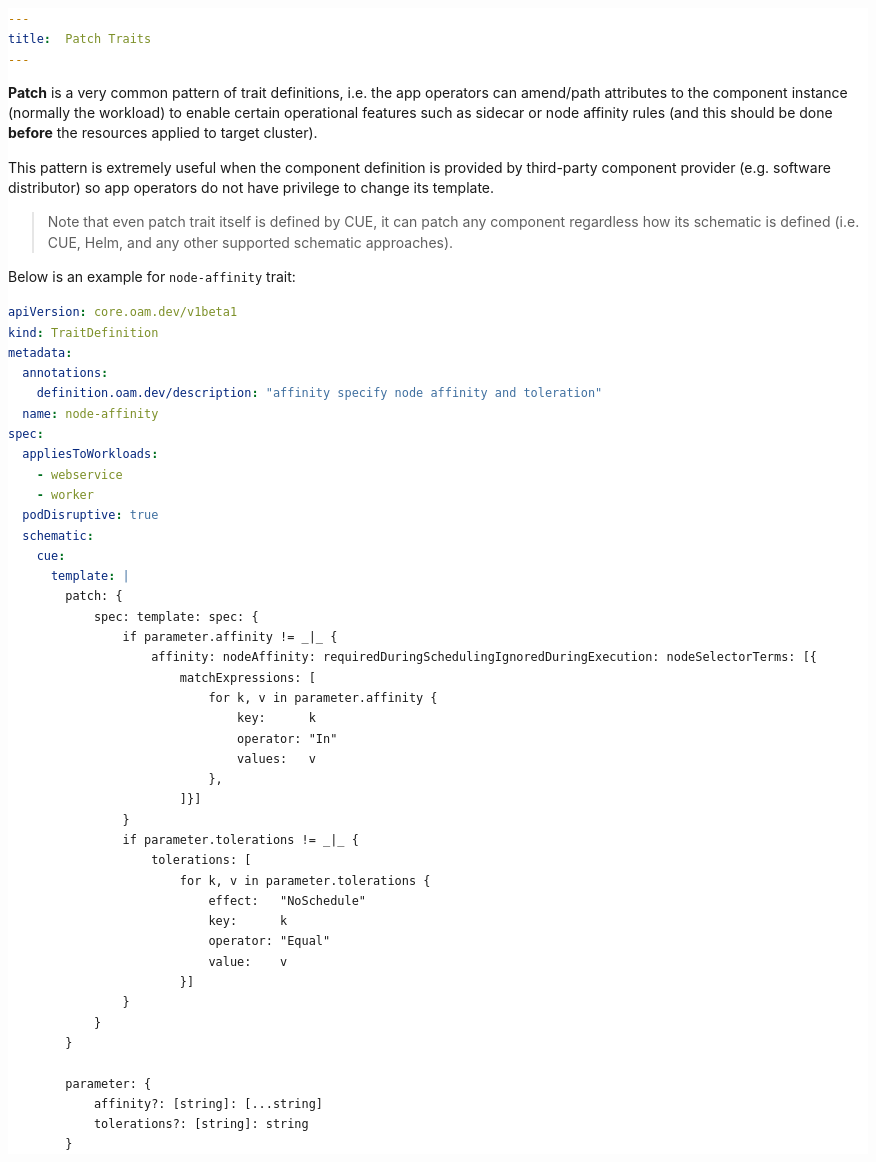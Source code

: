 ```yaml
---
title:  Patch Traits
---
```


**Patch** is a very common pattern of trait definitions, i.e. the app operators can amend/path attributes to the component instance (normally the workload) to enable certain operational features such as sidecar or node affinity rules (and this should be done **before** the resources applied to target cluster).

This pattern is extremely useful when the component definition is provided by third-party component provider (e.g. software distributor) so app operators do not have privilege to change its template.

> Note that even patch trait itself is defined by CUE, it can patch any component regardless how its schematic is defined (i.e. CUE, Helm, and any other supported schematic approaches).

Below is an example for `node-affinity` trait:

```yaml
apiVersion: core.oam.dev/v1beta1
kind: TraitDefinition
metadata:
  annotations:
    definition.oam.dev/description: "affinity specify node affinity and toleration"
  name: node-affinity
spec:
  appliesToWorkloads:
    - webservice
    - worker
  podDisruptive: true
  schematic:
    cue:
      template: |
        patch: {
        	spec: template: spec: {
        		if parameter.affinity != _|_ {
        			affinity: nodeAffinity: requiredDuringSchedulingIgnoredDuringExecution: nodeSelectorTerms: [{
        				matchExpressions: [
        					for k, v in parameter.affinity {
        						key:      k
        						operator: "In"
        						values:   v
        					},
        				]}]
        		}
        		if parameter.tolerations != _|_ {
        			tolerations: [
        				for k, v in parameter.tolerations {
        					effect:   "NoSchedule"
        					key:      k
        					operator: "Equal"
        					value:    v
        				}]
        		}
        	}
        }

        parameter: {
        	affinity?: [string]: [...string]
        	tolerations?: [string]: string
        }
```
